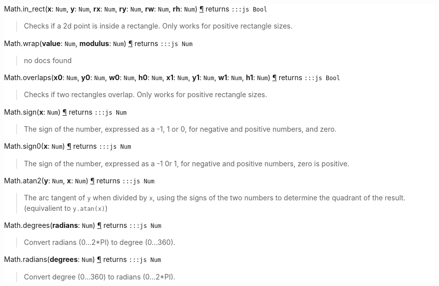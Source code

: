 <endpoint module="luxe: math" class="Math" signature="in_rect(x : Num, y : Num, rx : Num, ry : Num, rw : Num, rh : Num)"></endpoint>
<signature id="Math.in_rect+6">Math.in_rect(**x**: `Num`, **y**: `Num`, **rx**: `Num`, **ry**: `Num`, **rw**: `Num`, **rh**: `Num`)
<a class="headerlink" href="#Math.in_rect+6" title="Permanent link">¶</a></signature>
<span class='api_ret'>returns</span> `:::js Bool`
> Checks if a 2d point is inside a rectangle.
> Only works for positive rectangle sizes.   

<endpoint module="luxe: math" class="Math" signature="wrap(value : Num, modulus : Num)"></endpoint>
<signature id="Math.wrap+2">Math.wrap(**value**: `Num`, **modulus**: `Num`)
<a class="headerlink" href="#Math.wrap+2" title="Permanent link">¶</a></signature>
<span class='api_ret'>returns</span> `:::js Num`
> no docs found   

<endpoint module="luxe: math" class="Math" signature="overlaps(x0 : Num, y0 : Num, w0 : Num, h0 : Num, x1 : Num, y1 : Num, w1 : Num, h1 : Num)"></endpoint>
<signature id="Math.overlaps+8">Math.overlaps(**x0**: `Num`, **y0**: `Num`, **w0**: `Num`, **h0**: `Num`, **x1**: `Num`, **y1**: `Num`, **w1**: `Num`, **h1**: `Num`)
<a class="headerlink" href="#Math.overlaps+8" title="Permanent link">¶</a></signature>
<span class='api_ret'>returns</span> `:::js Bool`
> Checks if two rectangles overlap.
> Only works for positive rectangle sizes.   

<endpoint module="luxe: math" class="Math" signature="sign(x : Num)"></endpoint>
<signature id="Math.sign">Math.sign(**x**: `Num`)
<a class="headerlink" href="#Math.sign" title="Permanent link">¶</a></signature>
<span class='api_ret'>returns</span> `:::js Num`
> The sign of the number, expressed as a -1, 1 or 0, for negative and positive numbers, and zero.   

<endpoint module="luxe: math" class="Math" signature="sign0(x : Num)"></endpoint>
<signature id="Math.sign0">Math.sign0(**x**: `Num`)
<a class="headerlink" href="#Math.sign0" title="Permanent link">¶</a></signature>
<span class='api_ret'>returns</span> `:::js Num`
> The sign of the number, expressed as a -1 0r 1, for negative and positive numbers, zero is positive.   

<endpoint module="luxe: math" class="Math" signature="atan2(y : Num, x : Num)"></endpoint>
<signature id="Math.atan2+2">Math.atan2(**y**: `Num`, **x**: `Num`)
<a class="headerlink" href="#Math.atan2+2" title="Permanent link">¶</a></signature>
<span class='api_ret'>returns</span> `:::js Num`
> The arc tangent of `y` when divided by `x`, 
>     using the signs of the two numbers to determine the quadrant of the result. 
>     (equivalient to `y.atan(x)`)   

<endpoint module="luxe: math" class="Math" signature="degrees(radians : Num)"></endpoint>
<signature id="Math.degrees">Math.degrees(**radians**: `Num`)
<a class="headerlink" href="#Math.degrees" title="Permanent link">¶</a></signature>
<span class='api_ret'>returns</span> `:::js Num`
> Convert radians (0...2*PI) to degree (0...360).   

<endpoint module="luxe: math" class="Math" signature="radians(degrees : Num)"></endpoint>
<signature id="Math.radians">Math.radians(**degrees**: `Num`)
<a class="headerlink" href="#Math.radians" title="Permanent link">¶</a></signature>
<span class='api_ret'>returns</span> `:::js Num`
> Convert degree (0...360) to radians (0...2*PI).   
